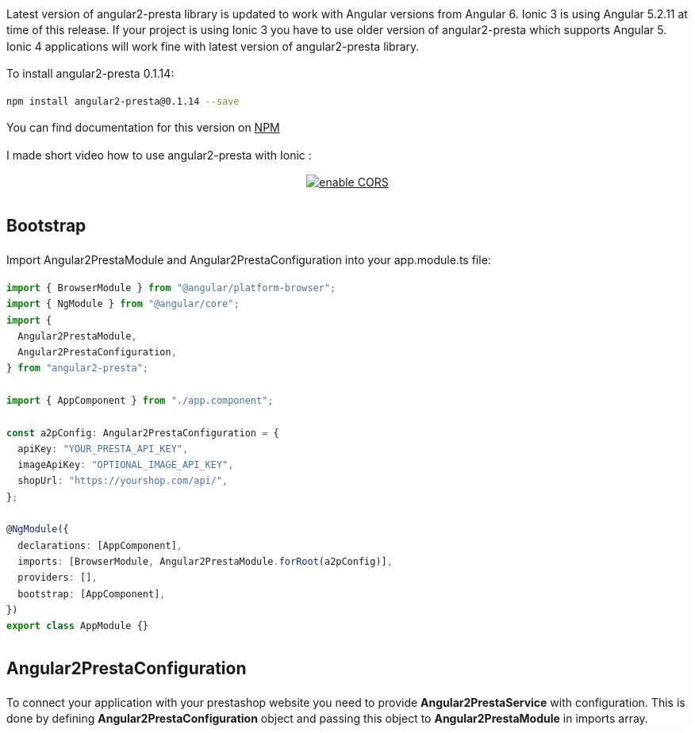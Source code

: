 Latest version of angular2-presta library is updated to work with Angular versions from Angular 6. Ionic 3 is using Angular 5.2.11 at time of this release. If your project is using Ionic 3 you have to use older version of angular2-presta which supports Angular 5. Ionic 4 applications will work fine with latest version of angular2-presta library.

To install angular2-presta 0.1.14:

```bash
npm install angular2-presta@0.1.14 --save
```

You can find documentation for this version on [NPM](https://www.npmjs.com/package/angular2-presta/v/0.1.14)

I made short video how to use angular2-presta with Ionic :

<div align="center">

[![enable CORS](https://img.youtube.com/vi/_oEzNRGiC2E/0.jpg)](https://www.youtube.com/embed/_oEzNRGiC2E)

</div>

## Bootstrap

Import Angular2PrestaModule and Angular2PrestaConfiguration into your app.module.ts file:

```typescript
import { BrowserModule } from "@angular/platform-browser";
import { NgModule } from "@angular/core";
import {
  Angular2PrestaModule,
  Angular2PrestaConfiguration,
} from "angular2-presta";

import { AppComponent } from "./app.component";

const a2pConfig: Angular2PrestaConfiguration = {
  apiKey: "YOUR_PRESTA_API_KEY",
  imageApiKey: "OPTIONAL_IMAGE_API_KEY",
  shopUrl: "https://yourshop.com/api/",
};

@NgModule({
  declarations: [AppComponent],
  imports: [BrowserModule, Angular2PrestaModule.forRoot(a2pConfig)],
  providers: [],
  bootstrap: [AppComponent],
})
export class AppModule {}
```

## Angular2PrestaConfiguration

To connect your application with your prestashop website you need to provide **Angular2PrestaService** with configuration. This is done by defining **Angular2PrestaConfiguration** object and passing this object to **Angular2PrestaModule** in imports array.
